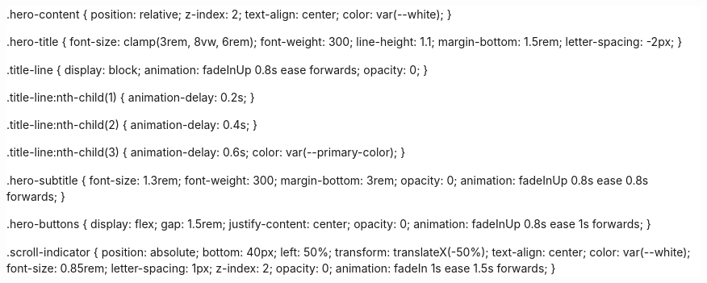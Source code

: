 .hero-content {
    position: relative;
    z-index: 2;
    text-align: center;
    color: var(--white);
}

.hero-title {
    font-size: clamp(3rem, 8vw, 6rem);
    font-weight: 300;
    line-height: 1.1;
    margin-bottom: 1.5rem;
    letter-spacing: -2px;
}

.title-line {
    display: block;
    animation: fadeInUp 0.8s ease forwards;
    opacity: 0;
}

.title-line:nth-child(1) {
    animation-delay: 0.2s;
}

.title-line:nth-child(2) {
    animation-delay: 0.4s;
}

.title-line:nth-child(3) {
    animation-delay: 0.6s;
    color: var(--primary-color);
}

.hero-subtitle {
    font-size: 1.3rem;
    font-weight: 300;
    margin-bottom: 3rem;
    opacity: 0;
    animation: fadeInUp 0.8s ease 0.8s forwards;
}

.hero-buttons {
    display: flex;
    gap: 1.5rem;
    justify-content: center;
    opacity: 0;
    animation: fadeInUp 0.8s ease 1s forwards;
}

.scroll-indicator {
    position: absolute;
    bottom: 40px;
    left: 50%;
    transform: translateX(-50%);
    text-align: center;
    color: var(--white);
    font-size: 0.85rem;
    letter-spacing: 1px;
    z-index: 2;
    opacity: 0;
    animation: fadeIn 1s ease 1.5s forwards;
}
